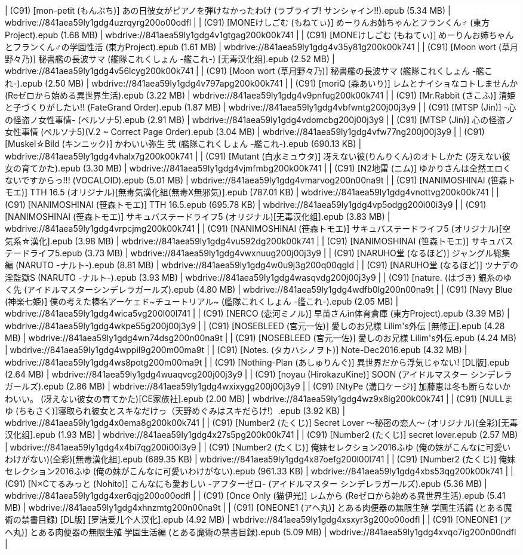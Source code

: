 | (C91) [mon-petit (もんぷち)] あの日彼女がピアノを弾けなかったわけ (ラブライブ! サンシャイン!!).epub (5.34 MB) | wbdrive://841aea59ly1gdg4uzrqyrg200o00odfl |
| (C91) [MONEけしごむ (もねてぃ)] めーりんお姉ちゃんとフランくん♂ (東方Project).epub (1.68 MB) | wbdrive://841aea59ly1gdg4v1gtgag200k00k741 |
| (C91) [MONEけしごむ (もねてぃ)] めーりんお姉ちゃんとフランくん♂の学園性活 (東方Project).epub (1.61 MB) | wbdrive://841aea59ly1gdg4v35y81g200k00k741 |
| (C91) [Moon wort (草月野々乃)] 秘書艦の長波サマ (艦隊これくしょん -艦これ-) [无毒汉化组].epub (2.52 MB) | wbdrive://841aea59ly1gdg4v56lcyg200k00k741 |
| (C91) [Moon wort (草月野々乃)] 秘書艦の長波サマ (艦隊これくしょん -艦これ-).epub (2.50 MB) | wbdrive://841aea59ly1gdg4v797apg200k00k741 |
| (C91) [moriQ (森あいり)] レムとナイショなコトしませんか (Reゼロから始める異世界生活).epub (3.22 MB) | wbdrive://841aea59ly1gdg4v9pnfug200k00k741 |
| (C91) [Mr.Rabbit (さこふ)] 清姫と子づくりがしたい!! (FateGrand Order).epub (1.87 MB) | wbdrive://841aea59ly1gdg4vbfwntg200j00j3y9 |
| (C91) [MTSP (Jin)] -心の怪盗ノ女性事情- (ペルソナ5).epub (2.91 MB) | wbdrive://841aea59ly1gdg4vdomcbg200j00j3y9 |
| (C91) [MTSP (Jin)] 心の怪盗ノ女性事情 (ペルソナ5)(V.2 ~ Correct Page Order).epub (3.04 MB) | wbdrive://841aea59ly1gdg4vfw77ng200j00j3y9 |
| (C91) [Muskel☆Bild (キンニック)] かわいい弥生 弐 (艦隊これくしょん -艦これ-).epub (690.13 KB) | wbdrive://841aea59ly1gdg4vhalx7g200k00k741 |
| (C91) [Mutant (白水ミュウタ)] 冴えない彼(りんりくん)のオトしかた (冴えない彼女の育てかた).epub (3.30 MB) | wbdrive://841aea59ly1gdg4vjmfmbg200k00k741 |
| (C91) [N2地雷 (ニム)] ゆかりさんは全然エロくないですからっ!!! (VOCALOID).epub (5.01 MB) | wbdrive://841aea59ly1gdg4vmarvog200n00na9t |
| (C91) [NANIMOSHINAI (笹森トモエ)] TTH 16.5 (オリジナル)[無毒気漢化組(無毒X無邪気)].epub (787.01 KB) | wbdrive://841aea59ly1gdg4vnottvg200k00k741 |
| (C91) [NANIMOSHINAI (笹森トモエ)] TTH 16.5.epub (695.78 KB) | wbdrive://841aea59ly1gdg4vp5odgg200i00i3y9 |
| (C91) [NANIMOSHINAI (笹森トモエ)] サキュバステードライフ5 (オリジナル)[无毒汉化组].epub (3.83 MB) | wbdrive://841aea59ly1gdg4vrpcjmg200k00k741 |
| (C91) [NANIMOSHINAI (笹森トモエ)] サキュバステードライフ5 (オリジナル)[空気系☆漢化].epub (3.98 MB) | wbdrive://841aea59ly1gdg4vu592dg200k00k741 |
| (C91) [NANIMOSHINAI (笹森トモエ)] サキュバステードライフ5.epub (3.73 MB) | wbdrive://841aea59ly1gdg4vwxnuug200j00j3y9 |
| (C91) [NARUHO堂 (なるほど)] ジャングル総集編 (NARUTO -ナルト-).epub (8.81 MB) | wbdrive://841aea59ly1gdg4w0u9j3g200q00qgld |
| (C91) [NARUHO堂 (なるほど)] ツナデの淫監獄S (NARUTO -ナルト-).epub (3.93 MB) | wbdrive://841aea59ly1gdg4wasqvdg200j00j3y9 |
| (C91) [nature. (はづき) 銀糸のゆく先 (アイドルマスターシンデレラガールズ).epub (4.80 MB) | wbdrive://841aea59ly1gdg4wdfb0lg200n00na9t |
| (C91) [Navy Blue (神楽七姫)] 僕の考えた榛名アーケェド~チュートリアル~ (艦隊これくしょん -艦これ-).epub (2.05 MB) | wbdrive://841aea59ly1gdg4wica5vg200l00l741 |
| (C91) [NERCO (恋河ミノル)] 早苗さんin体育倉庫 (東方Project).epub (3.39 MB) | wbdrive://841aea59ly1gdg4wkpe55g200j00j3y9 |
| (C91) [NOSEBLEED (宮元一佐)] 愛しのお兄様 Lilim's外伝 [無修正].epub (4.28 MB) | wbdrive://841aea59ly1gdg4wn74dsg200n00na9t |
| (C91) [NOSEBLEED (宮元一佐)] 愛しのお兄様 Lilim's外伝.epub (4.24 MB) | wbdrive://841aea59ly1gdg4wppil9g200m00ma9t |
| (C91) [Notes. (タカハシノヲト)] Note-Dec2016.epub (4.32 MB) | wbdrive://841aea59ly1gdg4ws8potg200m00ma9t |
| (C91) [Nothing-Plan (あしゅりんぐ)] 異世界だから浮気じゃない! [DL版].epub (2.64 MB) | wbdrive://841aea59ly1gdg4wuaqvcg200j00j3y9 |
| (C91) [noyau (HirokazuKine)] SOON (アイドルマスター シンデレラガールズ).epub (2.86 MB) | wbdrive://841aea59ly1gdg4wxixygg200j00j3y9 |
| (C91) [NtyPe (溝口ケージ)] 加藤恵は冬も断らないかわいい。 (冴えない彼女の育てかた)[CE家族社].epub (2.00 MB) | wbdrive://841aea59ly1gdg4wz9x8ig200k00k741 |
| (C91) [NULLまゆ (ちもさく)]寝取られ彼女とスキなだけっ（天野めぐみはスキだらけ!）.epub (3.92 KB) | wbdrive://841aea59ly1gdg4x0ema8g200k00k741 |
| (C91) [Number2 (たくじ)] Secret Lover ～秘密の恋人～ (オリジナル)(全彩)[无毒汉化组].epub (1.93 MB) | wbdrive://841aea59ly1gdg4x27s5pg200k00k741 |
| (C91) [Number2 (たくじ)] secret lover.epub (2.57 MB) | wbdrive://841aea59ly1gdg4x4bi7qg200i00i3y9 |
| (C91) [Number2 (たくじ)] 俺妹セレクション2016ふゆ (俺の妹がこんなに可愛いわけがない)(全彩)[無毒漢化組].epub (689.35 KB) | wbdrive://841aea59ly1gdg4x87oefg200l00l741 |
| (C91) [Number2 (たくじ)] 俺妹セレクション2016ふゆ (俺の妹がこんなに可愛いわけがない).epub (961.33 KB) | wbdrive://841aea59ly1gdg4xbs53qg200k00k741 |
| (C91) [N×Cてるみっと (Nohito)] こんなにも愛おしい -アフターゼロ- (アイドルマスター シンデレラガールズ).epub (5.36 MB) | wbdrive://841aea59ly1gdg4xer6qjg200o00odfl |
| (C91) [Once Only (猫伊光)] レムから (Reゼロから始める異世界生活).epub (5.41 MB) | wbdrive://841aea59ly1gdg4xhnzmtg200n00na9t |
| (C91) [ONEONE1 (アヘ丸)] とある肉便器の無限生殖 学園生活編 (とある魔術の禁書目録) [DL版] [罗洁爱儿个人汉化].epub (4.92 MB) | wbdrive://841aea59ly1gdg4xsxyr3g200o00odfl |
| (C91) [ONEONE1 (アヘ丸)] とある肉便器の無限生殖 学園生活編 (とある魔術の禁書目録).epub (5.09 MB) | wbdrive://841aea59ly1gdg4xvqo7ig200n00ndfl |